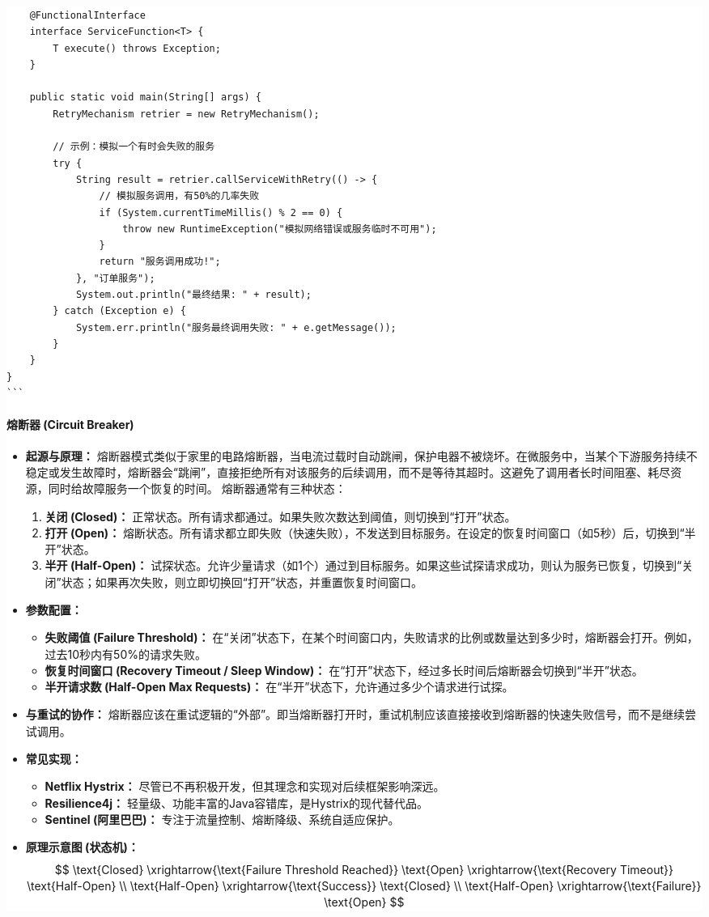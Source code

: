         @FunctionalInterface
        interface ServiceFunction<T> {
            T execute() throws Exception;
        }

        public static void main(String[] args) {
            RetryMechanism retrier = new RetryMechanism();

            // 示例：模拟一个有时会失败的服务
            try {
                String result = retrier.callServiceWithRetry(() -> {
                    // 模拟服务调用，有50%的几率失败
                    if (System.currentTimeMillis() % 2 == 0) {
                        throw new RuntimeException("模拟网络错误或服务临时不可用");
                    }
                    return "服务调用成功!";
                }, "订单服务");
                System.out.println("最终结果: " + result);
            } catch (Exception e) {
                System.err.println("服务最终调用失败: " + e.getMessage());
            }
        }
    }
    ```

#### 熔断器 (Circuit Breaker)

*   **起源与原理：** 熔断器模式类似于家里的电路熔断器，当电流过载时自动跳闸，保护电器不被烧坏。在微服务中，当某个下游服务持续不稳定或发生故障时，熔断器会“跳闸”，直接拒绝所有对该服务的后续调用，而不是等待其超时。这避免了调用者长时间阻塞、耗尽资源，同时给故障服务一个恢复的时间。
    熔断器通常有三种状态：
    1.  **关闭 (Closed)：** 正常状态。所有请求都通过。如果失败次数达到阈值，则切换到“打开”状态。
    2.  **打开 (Open)：** 熔断状态。所有请求都立即失败（快速失败），不发送到目标服务。在设定的恢复时间窗口（如5秒）后，切换到“半开”状态。
    3.  **半开 (Half-Open)：** 试探状态。允许少量请求（如1个）通过到目标服务。如果这些试探请求成功，则认为服务已恢复，切换到“关闭”状态；如果再次失败，则立即切换回“打开”状态，并重置恢复时间窗口。

*   **参数配置：**
    *   **失败阈值 (Failure Threshold)：** 在“关闭”状态下，在某个时间窗口内，失败请求的比例或数量达到多少时，熔断器会打开。例如，过去10秒内有50%的请求失败。
    *   **恢复时间窗口 (Recovery Timeout / Sleep Window)：** 在“打开”状态下，经过多长时间后熔断器会切换到“半开”状态。
    *   **半开请求数 (Half-Open Max Requests)：** 在“半开”状态下，允许通过多少个请求进行试探。

*   **与重试的协作：** 熔断器应该在重试逻辑的“外部”。即当熔断器打开时，重试机制应该直接接收到熔断器的快速失败信号，而不是继续尝试调用。

*   **常见实现：**
    *   **Netflix Hystrix：** 尽管已不再积极开发，但其理念和实现对后续框架影响深远。
    *   **Resilience4j：** 轻量级、功能丰富的Java容错库，是Hystrix的现代替代品。
    *   **Sentinel (阿里巴巴)：** 专注于流量控制、熔断降级、系统自适应保护。

*   **原理示意图 (状态机)：**
    $$
    \text{Closed} \xrightarrow{\text{Failure Threshold Reached}} \text{Open} \xrightarrow{\text{Recovery Timeout}} \text{Half-Open} \\
    \text{Half-Open} \xrightarrow{\text{Success}} \text{Closed} \\
    \text{Half-Open} \xrightarrow{\text{Failure}} \text{Open}
    $$
